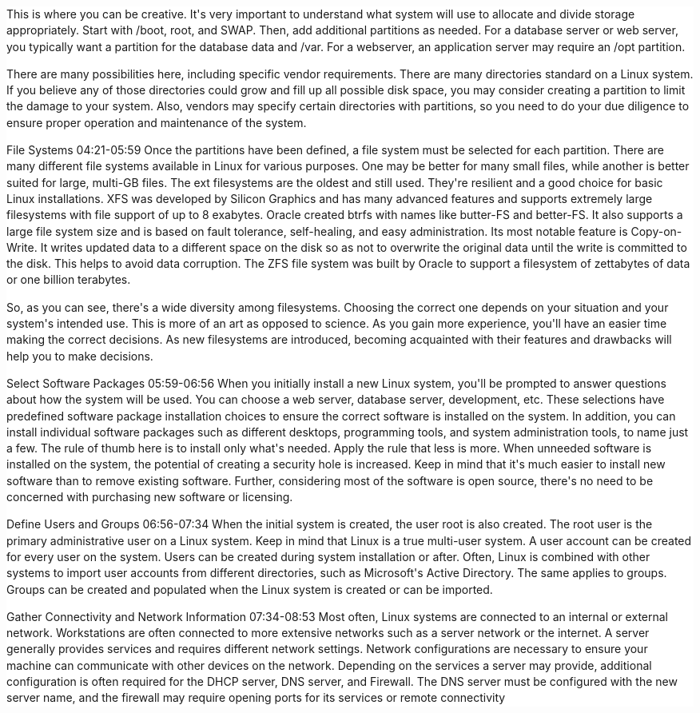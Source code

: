 This is where you can be creative. It's very important to understand what system will use to allocate and divide storage appropriately. Start with /boot, root, and SWAP. Then, add additional partitions as needed. For a database server or web server, you typically want a partition for the database data and /var. For a webserver, an application server may require an /opt partition.

There are many possibilities here, including specific vendor requirements. There are many directories standard on a Linux system. If you believe any of those directories could grow and fill up all possible disk space, you may consider creating a partition to limit the damage to your system. Also, vendors may specify certain directories with partitions, so you need to do your due diligence to ensure proper operation and maintenance of the system.

File Systems 04:21-05:59
Once the partitions have been defined, a file system must be selected for each partition. There are many different file systems available in Linux for various purposes. One may be better for many small files, while another is better suited for large, multi-GB files. The ext filesystems are the oldest and still used. They're resilient and a good choice for basic Linux installations. XFS was developed by Silicon Graphics and has many advanced features and supports extremely large filesystems with file support of up to 8 exabytes. Oracle created btrfs with names like butter-FS and better-FS. It also supports a large file system size and is based on fault tolerance, self-healing, and easy administration. Its most notable feature is Copy-on-Write. It writes updated data to a different space on the disk so as not to overwrite the original data until the write is committed to the disk. This helps to avoid data corruption. The ZFS file system was built by Oracle to support a filesystem of zettabytes of data or one billion terabytes.

So, as you can see, there's a wide diversity among filesystems. Choosing the correct one depends on your situation and your system's intended use. This is more of an art as opposed to science. As you gain more experience, you'll have an easier time making the correct decisions. As new filesystems are introduced, becoming acquainted with their features and drawbacks will help you to make decisions.

Select Software Packages 05:59-06:56
When you initially install a new Linux system, you'll be prompted to answer questions about how the system will be used. You can choose a web server, database server, development, etc. These selections have predefined software package installation choices to ensure the correct software is installed on the system. In addition, you can install individual software packages such as different desktops, programming tools, and system administration tools, to name just a few. The rule of thumb here is to install only what's needed. Apply the rule that less is more. When unneeded software is installed on the system, the potential of creating a security hole is increased. Keep in mind that it's much easier to install new software than to remove existing software. Further, considering most of the software is open source, there's no need to be concerned with purchasing new software or licensing.

Define Users and Groups 06:56-07:34
When the initial system is created, the user root is also created. The root user is the primary administrative user on a Linux system. Keep in mind that Linux is a true multi-user system. A user account can be created for every user on the system. Users can be created during system installation or after. Often, Linux is combined with other systems to import user accounts from different directories, such as Microsoft's Active Directory. The same applies to groups. Groups can be created and populated when the Linux system is created or can be imported.

Gather Connectivity and Network Information 07:34-08:53
Most often, Linux systems are connected to an internal or external network. Workstations are often connected to more extensive networks such as a server network or the internet. A server generally provides services and requires different network settings. Network configurations are necessary to ensure your machine can communicate with other devices on the network. Depending on the services a server may provide, additional configuration is often required for the DHCP server, DNS server, and Firewall. The DNS server must be configured with the new server name, and the firewall may require opening ports for its services or remote connectivity
